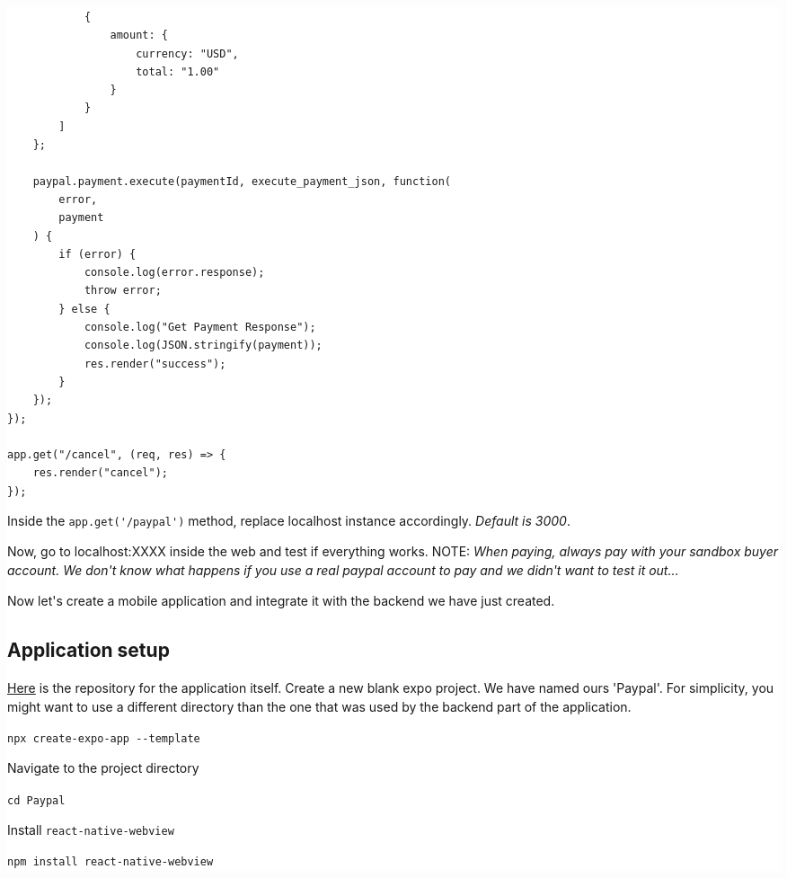 ```
            {
                amount: {
                    currency: "USD",
                    total: "1.00"
                }
            }
        ]
    };

    paypal.payment.execute(paymentId, execute_payment_json, function(
        error,
        payment
    ) {
        if (error) {
            console.log(error.response);
            throw error;
        } else {
            console.log("Get Payment Response");
            console.log(JSON.stringify(payment));
            res.render("success");
        }
    });
});

app.get("/cancel", (req, res) => {
    res.render("cancel");
});
```

Inside the `app.get('/paypal')` method, replace localhost instance accordingly. *Default is 3000*.

Now, go to localhost:XXXX inside the web and test if everything works. NOTE: *When paying, always pay with your sandbox buyer account. We don't know what happens if you use a real paypal account to pay and we didn't want to test it out...*

Now let's create a mobile application and integrate it with the backend we have just created.
## Application setup

[Here](https://www.github.com/michael-vella/CIS3186-Paypal-Application) is the repository for the application itself.
Create a new blank expo project. We have named ours 'Paypal'. For simplicity, you might want to use a different directory than the one that was used by the backend part of the application.
```
npx create-expo-app --template
```

Navigate to the project directory
```
cd Paypal
```

Install `react-native-webview`
```
npm install react-native-webview
```
